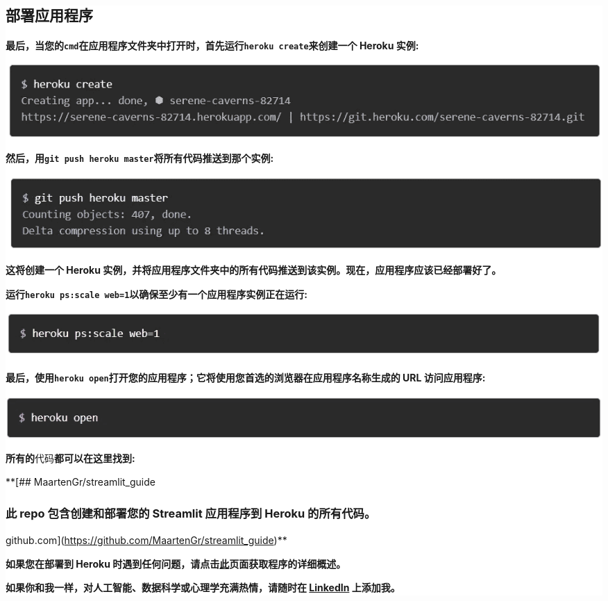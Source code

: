 ## **部署应用程序**

**最后，当您的`cmd`在应用程序文件夹中打开时，首先运行`heroku create`来创建一个 Heroku 实例:**

**![](img/88c50a188e086a4e81ac4862bd04ade0.png)**

**然后，用`git push heroku master`将所有代码推送到那个实例:**

**![](img/d8f7c530e83c730398e6ff4fc4de4d86.png)**

**这将创建一个 Heroku 实例，并将应用程序文件夹中的所有代码推送到该实例。现在，应用程序应该已经部署好了。**

**运行`heroku ps:scale web=1`以确保至少有一个应用程序实例正在运行:**

**![](img/2729524967c5a16818c73d0436bac140.png)**

**最后，使用`heroku open`打开您的应用程序；它将使用您首选的浏览器在应用程序名称生成的 URL 访问应用程序:**

**![](img/4ab38383a6536a2d9c4a11c2ce395a04.png)**

**所有的**代码**都可以在这里找到:**

 **[## MaartenGr/streamlit_guide

### 此 repo 包含创建和部署您的 Streamlit 应用程序到 Heroku 的所有代码。

github.com](https://github.com/MaartenGr/streamlit_guide)** 

**如果您在部署到 Heroku 时遇到任何问题，请点击[此](https://devcenter.heroku.com/articles/getting-started-with-python)页面获取程序的详细概述。**

**如果你和我一样，对人工智能、数据科学或心理学充满热情，请随时在 [LinkedIn](https://www.linkedin.com/in/mgrootendorst/) 上添加我。**